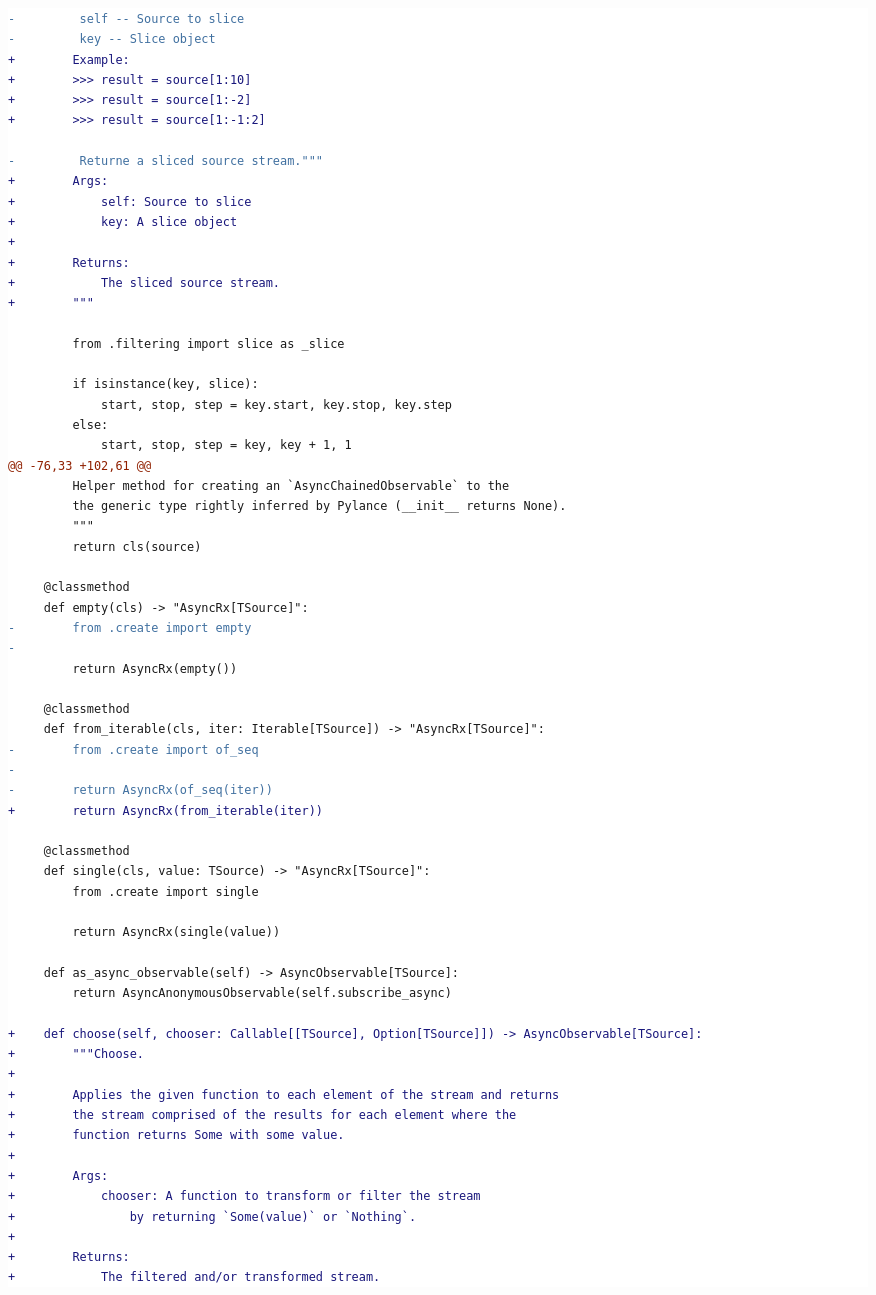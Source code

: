 ```diff
-         self -- Source to slice
-         key -- Slice object
+        Example:
+        >>> result = source[1:10]
+        >>> result = source[1:-2]
+        >>> result = source[1:-1:2]
 
-         Returne a sliced source stream."""
+        Args:
+            self: Source to slice
+            key: A slice object
+
+        Returns:
+            The sliced source stream.
+        """
 
         from .filtering import slice as _slice
 
         if isinstance(key, slice):
             start, stop, step = key.start, key.stop, key.step
         else:
             start, stop, step = key, key + 1, 1
@@ -76,33 +102,61 @@
         Helper method for creating an `AsyncChainedObservable` to the
         the generic type rightly inferred by Pylance (__init__ returns None).
         """
         return cls(source)
 
     @classmethod
     def empty(cls) -> "AsyncRx[TSource]":
-        from .create import empty
-
         return AsyncRx(empty())
 
     @classmethod
     def from_iterable(cls, iter: Iterable[TSource]) -> "AsyncRx[TSource]":
-        from .create import of_seq
-
-        return AsyncRx(of_seq(iter))
+        return AsyncRx(from_iterable(iter))
 
     @classmethod
     def single(cls, value: TSource) -> "AsyncRx[TSource]":
         from .create import single
 
         return AsyncRx(single(value))
 
     def as_async_observable(self) -> AsyncObservable[TSource]:
         return AsyncAnonymousObservable(self.subscribe_async)
 
+    def choose(self, chooser: Callable[[TSource], Option[TSource]]) -> AsyncObservable[TSource]:
+        """Choose.
+
+        Applies the given function to each element of the stream and returns
+        the stream comprised of the results for each element where the
+        function returns Some with some value.
+
+        Args:
+            chooser: A function to transform or filter the stream
+                by returning `Some(value)` or `Nothing`.
+
+        Returns:
+            The filtered and/or transformed stream.
```